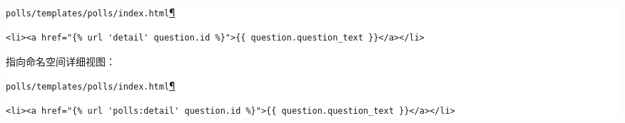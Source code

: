 `polls/templates/polls/index.html`[¶](https://docs.djangoproject.com/en/5.0/intro/tutorial03/#id13)

```
<li><a href="{% url 'detail' question.id %}">{{ question.question_text }}</a></li>
```

指向命名空间详细视图：

`polls/templates/polls/index.html`[¶](https://docs.djangoproject.com/en/5.0/intro/tutorial03/#id14)

```
<li><a href="{% url 'polls:detail' question.id %}">{{ question.question_text }}</a></li>
```